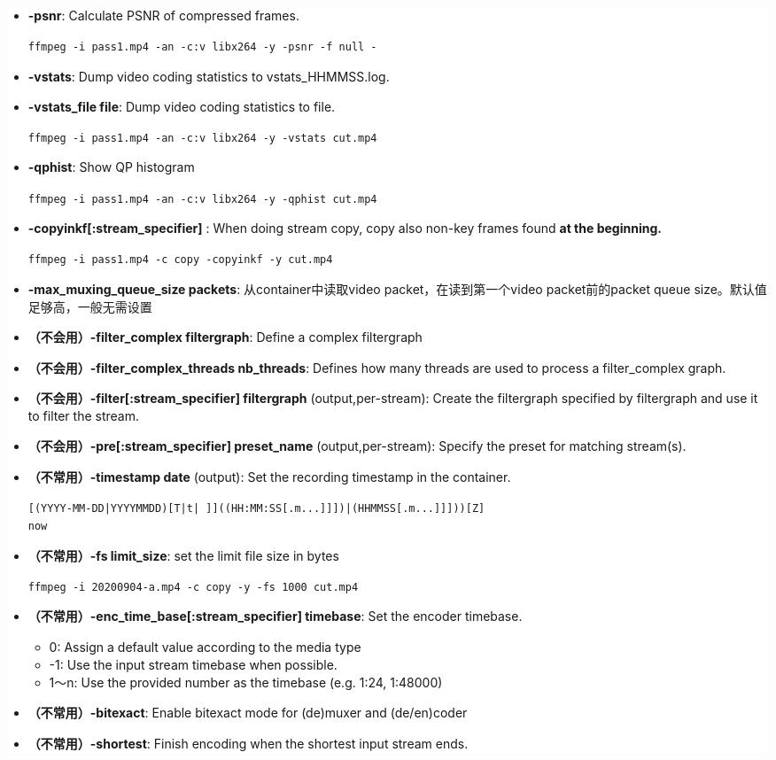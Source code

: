 - **-psnr**: Calculate PSNR of compressed frames.

  ```cassandra
  ffmpeg -i pass1.mp4 -an -c:v libx264 -y -psnr -f null -
  ```

- **-vstats**: Dump video coding statistics to vstats_HHMMSS.log.

- **-vstats_file file**: Dump video coding statistics to file.

  ```cassandra
  ffmpeg -i pass1.mp4 -an -c:v libx264 -y -vstats cut.mp4
  ```

- **-qphist**: Show QP histogram

  ```cassandra
  ffmpeg -i pass1.mp4 -an -c:v libx264 -y -qphist cut.mp4
  ```

- **-copyinkf[:stream_specifier]** : When doing stream copy, copy also non-key frames found **at the beginning.**

  ```cassandra
  ffmpeg -i pass1.mp4 -c copy -copyinkf -y cut.mp4
  ```
  
- **-max_muxing_queue_size packets**: 从container中读取video packet，在读到第一个video packet前的packet queue size。默认值足够高，一般无需设置

- **（不会用）-filter_complex filtergraph**: Define a complex filtergraph

- **（不会用）-filter_complex_threads nb_threads**: Defines how many threads are used to process a filter_complex graph.

- **（不会用）-filter[:stream_specifier] filtergraph** (output,per-stream): Create the filtergraph specified by filtergraph and use it to filter the stream.

- **（不会用）-pre[:stream_specifier] preset_name** (output,per-stream): Specify the preset for matching stream(s).

- **（不常用）-timestamp date** (output): Set the recording timestamp in the container.

  ```cassandra
  [(YYYY-MM-DD|YYYYMMDD)[T|t| ]]((HH:MM:SS[.m...]]])|(HHMMSS[.m...]]]))[Z]
  now
  ```

- **（不常用）-fs limit_size**: set the limit file size in bytes

  ```cassandra
  ffmpeg -i 20200904-a.mp4 -c copy -y -fs 1000 cut.mp4
  ```

- **（不常用）-enc_time_base[:stream_specifier] timebase**: Set the encoder timebase. 

  - 0: Assign a default value according to the media type
  - -1: Use the input stream timebase when possible.
  - 1～n: Use the provided number as the timebase    (e.g. 1:24, 1:48000)

- **（不常用）-bitexact**: Enable bitexact mode for (de)muxer and (de/en)coder

- **（不常用）-shortest**: Finish encoding when the shortest input stream ends.
